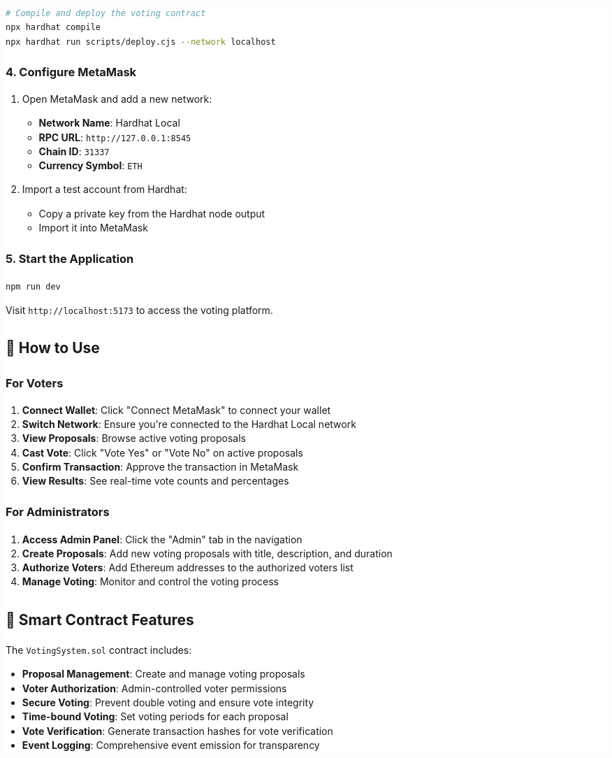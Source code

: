 ```bash
# Compile and deploy the voting contract
npx hardhat compile
npx hardhat run scripts/deploy.cjs --network localhost
```

### 4. Configure MetaMask

1. Open MetaMask and add a new network:
   - **Network Name**: Hardhat Local
   - **RPC URL**: `http://127.0.0.1:8545`
   - **Chain ID**: `31337`
   - **Currency Symbol**: `ETH`

2. Import a test account from Hardhat:
   - Copy a private key from the Hardhat node output
   - Import it into MetaMask

### 5. Start the Application

```bash
npm run dev
```

Visit `http://localhost:5173` to access the voting platform.

## 🎯 How to Use

### For Voters

1. **Connect Wallet**: Click "Connect MetaMask" to connect your wallet
2. **Switch Network**: Ensure you're connected to the Hardhat Local network
3. **View Proposals**: Browse active voting proposals
4. **Cast Vote**: Click "Vote Yes" or "Vote No" on active proposals
5. **Confirm Transaction**: Approve the transaction in MetaMask
6. **View Results**: See real-time vote counts and percentages

### For Administrators

1. **Access Admin Panel**: Click the "Admin" tab in the navigation
2. **Create Proposals**: Add new voting proposals with title, description, and duration
3. **Authorize Voters**: Add Ethereum addresses to the authorized voters list
4. **Manage Voting**: Monitor and control the voting process

## 🔧 Smart Contract Features

The `VotingSystem.sol` contract includes:

- **Proposal Management**: Create and manage voting proposals
- **Voter Authorization**: Admin-controlled voter permissions
- **Secure Voting**: Prevent double voting and ensure vote integrity
- **Time-bound Voting**: Set voting periods for each proposal
- **Vote Verification**: Generate transaction hashes for vote verification
- **Event Logging**: Comprehensive event emission for transparency
